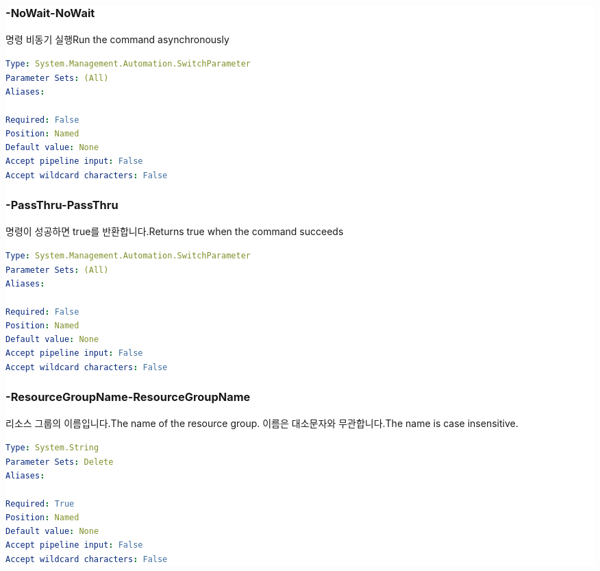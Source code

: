 ### <span data-ttu-id="8ad17-123">-NoWait</span><span class="sxs-lookup"><span data-stu-id="8ad17-123">-NoWait</span></span>
<span data-ttu-id="8ad17-124">명령 비동기 실행</span><span class="sxs-lookup"><span data-stu-id="8ad17-124">Run the command asynchronously</span></span>

```yaml
Type: System.Management.Automation.SwitchParameter
Parameter Sets: (All)
Aliases:

Required: False
Position: Named
Default value: None
Accept pipeline input: False
Accept wildcard characters: False
```

### <span data-ttu-id="8ad17-125">-PassThru</span><span class="sxs-lookup"><span data-stu-id="8ad17-125">-PassThru</span></span>
<span data-ttu-id="8ad17-126">명령이 성공하면 true를 반환합니다.</span><span class="sxs-lookup"><span data-stu-id="8ad17-126">Returns true when the command succeeds</span></span>

```yaml
Type: System.Management.Automation.SwitchParameter
Parameter Sets: (All)
Aliases:

Required: False
Position: Named
Default value: None
Accept pipeline input: False
Accept wildcard characters: False
```

### <span data-ttu-id="8ad17-127">-ResourceGroupName</span><span class="sxs-lookup"><span data-stu-id="8ad17-127">-ResourceGroupName</span></span>
<span data-ttu-id="8ad17-128">리소스 그룹의 이름입니다.</span><span class="sxs-lookup"><span data-stu-id="8ad17-128">The name of the resource group.</span></span>
<span data-ttu-id="8ad17-129">이름은 대소문자와 무관합니다.</span><span class="sxs-lookup"><span data-stu-id="8ad17-129">The name is case insensitive.</span></span>

```yaml
Type: System.String
Parameter Sets: Delete
Aliases:

Required: True
Position: Named
Default value: None
Accept pipeline input: False
Accept wildcard characters: False
```
